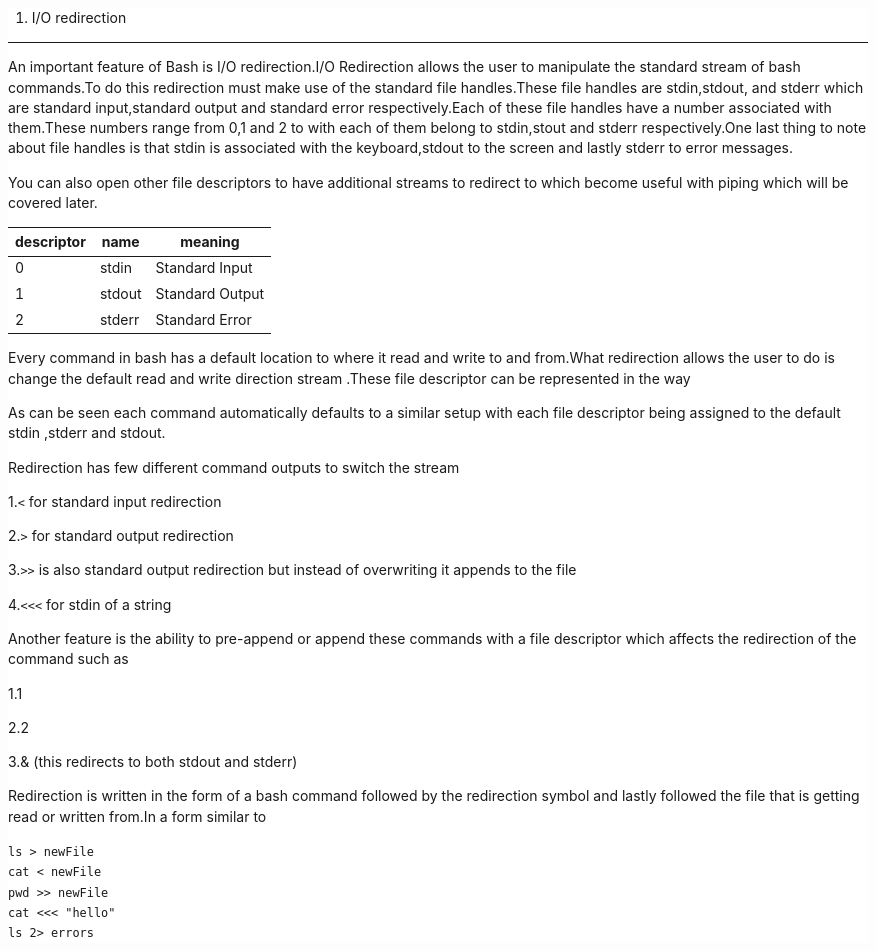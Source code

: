 
1. I/O redirection
---
An important feature of Bash is I/O redirection.I/O Redirection allows the user to manipulate the standard stream of bash commands.To do this redirection must make use of the standard file handles.These file handles are stdin,stdout, and stderr which are standard input,standard output and standard error respectively.Each of these file handles have a number associated with them.These numbers range from 0,1 and 2 to with each of them belong to stdin,stout and stderr respectively.One last thing to note about file handles is that stdin is associated with the keyboard,stdout to the screen and lastly stderr to error messages.

You can also open other file descriptors to have additional streams to redirect to which become useful with piping which will be covered later.

descriptor | name | meaning
------ | ------- | -----
0 | stdin  |  Standard Input
1 | stdout | Standard Output
2 | stderr | Standard Error


Every command in bash has a default location to where it read and write to and from.What redirection allows the user to do is change the  default read and write direction stream .These file descriptor can be represented  in the way

As can be seen  each command automatically  defaults to a similar setup with each file descriptor being assigned to the default stdin ,stderr and stdout.

Redirection has few different command outputs to switch the stream

1.`<` for standard input redirection

2.`>` for standard output redirection

3.`>>` is also standard output redirection but instead of overwriting it appends to  the file

4.`<<<` for stdin of a string

Another feature is the ability to pre-append or append these commands  with a file descriptor which affects the redirection of the command such as

1.1

2.2

3.& (this redirects to both stdout and stderr)

Redirection is written in the form of a bash command followed by the redirection symbol and lastly followed the file that is getting read or written from.In a form similar to    

```
ls > newFile
cat < newFile
pwd >> newFile
cat <<< "hello"
ls 2> errors

```
